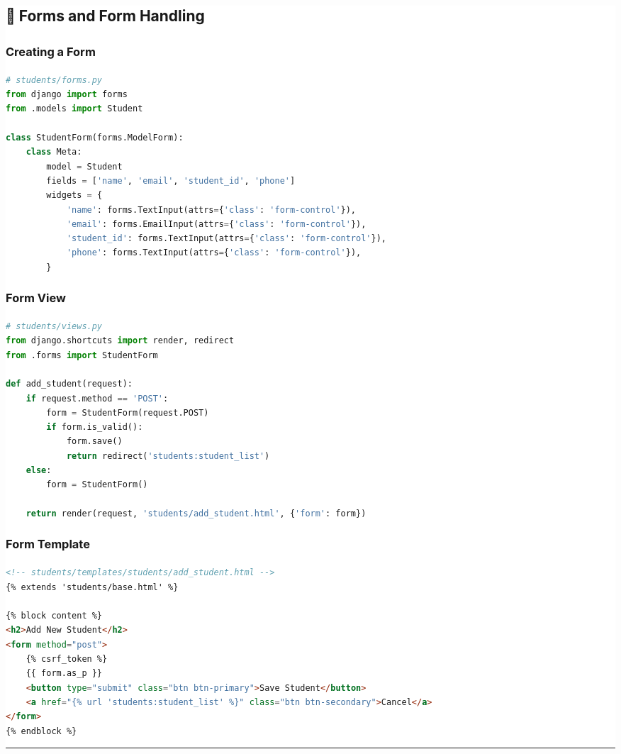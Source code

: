 
## 📝 Forms and Form Handling

### Creating a Form
```python
# students/forms.py
from django import forms
from .models import Student

class StudentForm(forms.ModelForm):
    class Meta:
        model = Student
        fields = ['name', 'email', 'student_id', 'phone']
        widgets = {
            'name': forms.TextInput(attrs={'class': 'form-control'}),
            'email': forms.EmailInput(attrs={'class': 'form-control'}),
            'student_id': forms.TextInput(attrs={'class': 'form-control'}),
            'phone': forms.TextInput(attrs={'class': 'form-control'}),
        }
```

### Form View
```python
# students/views.py
from django.shortcuts import render, redirect
from .forms import StudentForm

def add_student(request):
    if request.method == 'POST':
        form = StudentForm(request.POST)
        if form.is_valid():
            form.save()
            return redirect('students:student_list')
    else:
        form = StudentForm()
    
    return render(request, 'students/add_student.html', {'form': form})
```

### Form Template
```html
<!-- students/templates/students/add_student.html -->
{% extends 'students/base.html' %}

{% block content %}
<h2>Add New Student</h2>
<form method="post">
    {% csrf_token %}
    {{ form.as_p }}
    <button type="submit" class="btn btn-primary">Save Student</button>
    <a href="{% url 'students:student_list' %}" class="btn btn-secondary">Cancel</a>
</form>
{% endblock %}
```

---